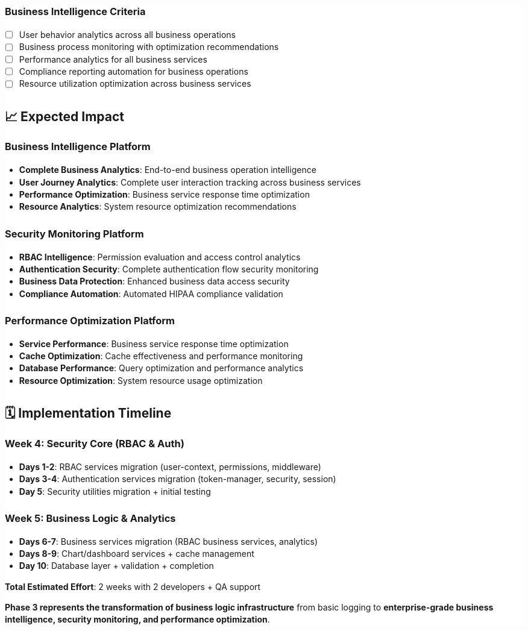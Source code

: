 ### **Business Intelligence Criteria**
- [ ] User behavior analytics across all business operations
- [ ] Business process monitoring with optimization recommendations
- [ ] Performance analytics for all business services
- [ ] Compliance reporting automation for business operations
- [ ] Resource utilization optimization across business services

## 📈 Expected Impact

### **Business Intelligence Platform**
- **Complete Business Analytics**: End-to-end business operation intelligence
- **User Journey Analytics**: Complete user interaction tracking across business services
- **Performance Optimization**: Business service response time optimization
- **Resource Analytics**: System resource optimization recommendations

### **Security Monitoring Platform**
- **RBAC Intelligence**: Permission evaluation and access control analytics
- **Authentication Security**: Complete authentication flow security monitoring
- **Business Data Protection**: Enhanced business data access security
- **Compliance Automation**: Automated HIPAA compliance validation

### **Performance Optimization Platform**
- **Service Performance**: Business service response time optimization
- **Cache Optimization**: Cache effectiveness and performance monitoring
- **Database Performance**: Query optimization and performance analytics
- **Resource Optimization**: System resource usage optimization

## 🗓️ Implementation Timeline

### **Week 4: Security Core (RBAC & Auth)**
- **Days 1-2**: RBAC services migration (user-context, permissions, middleware)
- **Days 3-4**: Authentication services migration (token-manager, security, session)
- **Day 5**: Security utilities migration + initial testing

### **Week 5: Business Logic & Analytics**
- **Days 6-7**: Business services migration (RBAC business services, analytics)
- **Days 8-9**: Chart/dashboard services + cache management
- **Day 10**: Database layer + validation + completion

**Total Estimated Effort**: 2 weeks with 2 developers + QA support

**Phase 3 represents the transformation of business logic infrastructure** from basic logging to **enterprise-grade business intelligence, security monitoring, and performance optimization**.
